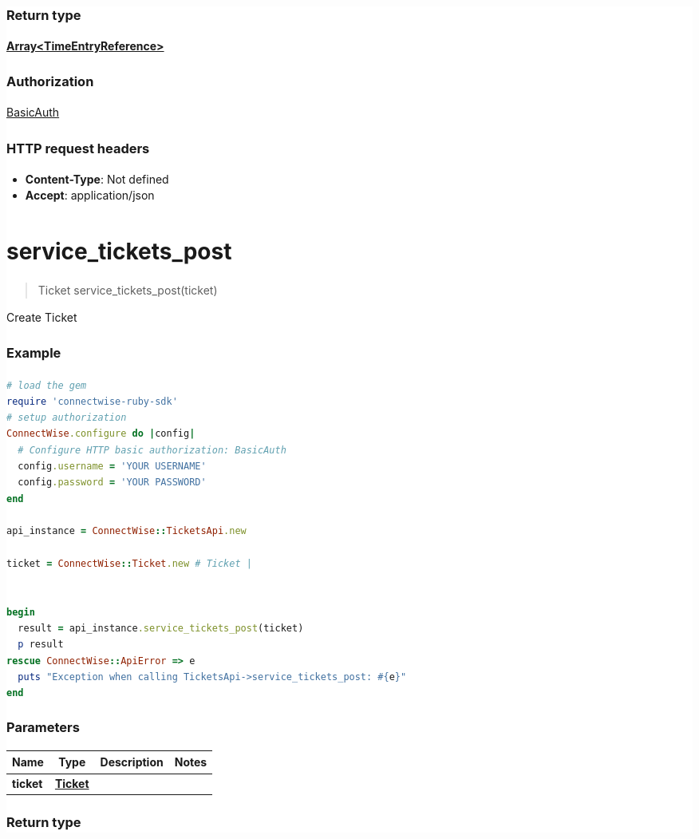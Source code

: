 ### Return type

[**Array&lt;TimeEntryReference&gt;**](TimeEntryReference.md)

### Authorization

[BasicAuth](../README.md#BasicAuth)

### HTTP request headers

 - **Content-Type**: Not defined
 - **Accept**: application/json



# **service_tickets_post**
> Ticket service_tickets_post(ticket)



Create Ticket

### Example
```ruby
# load the gem
require 'connectwise-ruby-sdk'
# setup authorization
ConnectWise.configure do |config|
  # Configure HTTP basic authorization: BasicAuth
  config.username = 'YOUR USERNAME'
  config.password = 'YOUR PASSWORD'
end

api_instance = ConnectWise::TicketsApi.new

ticket = ConnectWise::Ticket.new # Ticket | 


begin
  result = api_instance.service_tickets_post(ticket)
  p result
rescue ConnectWise::ApiError => e
  puts "Exception when calling TicketsApi->service_tickets_post: #{e}"
end
```

### Parameters

Name | Type | Description  | Notes
------------- | ------------- | ------------- | -------------
 **ticket** | [**Ticket**](Ticket.md)|  | 

### Return type
